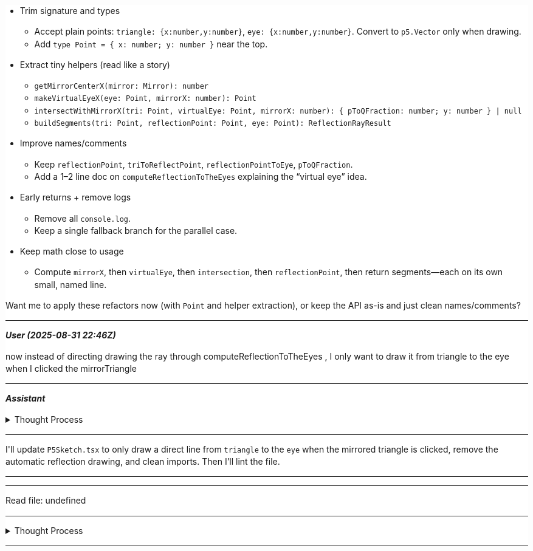 - Trim signature and types
  - Accept plain points: `triangle: {x:number,y:number}`, `eye: {x:number,y:number}`. Convert to `p5.Vector` only when drawing.
  - Add `type Point = { x: number; y: number }` near the top.

- Extract tiny helpers (read like a story)
  - `getMirrorCenterX(mirror: Mirror): number`
  - `makeVirtualEyeX(eye: Point, mirrorX: number): Point`
  - `intersectWithMirrorX(tri: Point, virtualEye: Point, mirrorX: number): { pToQFraction: number; y: number } | null`
  - `buildSegments(tri: Point, reflectionPoint: Point, eye: Point): ReflectionRayResult`

- Improve names/comments
  - Keep `reflectionPoint`, `triToReflectPoint`, `reflectionPointToEye`, `pToQFraction`.
  - Add a 1–2 line doc on `computeReflectionToTheEyes` explaining the “virtual eye” idea.

- Early returns + remove logs
  - Remove all `console.log`.
  - Keep a single fallback branch for the parallel case.

- Keep math close to usage
  - Compute `mirrorX`, then `virtualEye`, then `intersection`, then `reflectionPoint`, then return segments—each on its own small, named line.

Want me to apply these refactors now (with `Point` and helper extraction), or keep the API as-is and just clean names/comments?

---

_**User (2025-08-31 22:46Z)**_

now instead of directing drawing the ray through computeReflectionToTheEyes , I only want to draw it from triangle to the eye when I clicked the mirrorTriangle

---

_**Assistant**_

<think><details><summary>Thought Process</summary></details></think>

---

I'll update `P5Sketch.tsx` to only draw a direct line from `triangle` to the `eye` when the mirrored triangle is clicked, remove the automatic reflection drawing, and clean imports. Then I’ll lint the file.

---



---

Read file: undefined

---

<think><details><summary>Thought Process</summary></details></think>

---
